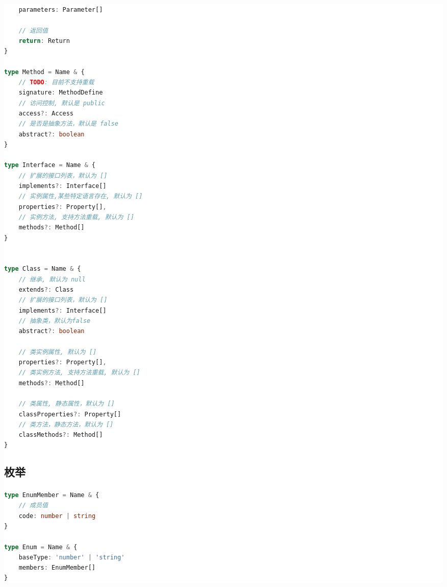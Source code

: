 ```typescript
    parameters: Parameter[]

    // 返回值
    return: Return
}

type Method = Name & {
    // TODO: 目前不支持重载
    signature: MethodDefine
    // 访问控制, 默认是 public
    access?: Access
    // 是否是抽象方法，默认是 false
    abstract?: boolean
}

type Interface = Name & {
    // 扩展的接口列表，默认为 []
    implements?: Interface[]
    // 实例属性,某些特定语言存在, 默认为 []
    properties?: Property[],
    // 实例方法, 支持方法重载, 默认为 []
    methods?: Method[]
}


type Class = Name & {
    // 继承, 默认为 null
    extends?: Class
    // 扩展的接口列表，默认为 []
    implements?: Interface[]
    // 抽象类，默认为false
    abstract?: boolean

    // 类实例属性, 默认为 []
    properties?: Property[],
    // 类实例方法, 支持方法重载, 默认为 []
    methods?: Method[]

    // 类属性, 静态属性，默认为 []
    classProperties?: Property[]
    // 类方法，静态方法，默认为 []
    classMethods?: Method[]
}


```

## 枚举

```typescript
type EnumMember = Name & {
    // 成员值
    code: number | string
}

type Enum = Name & {
    baseType: 'number' | 'string'
    members: EnumMember[]
}
```
